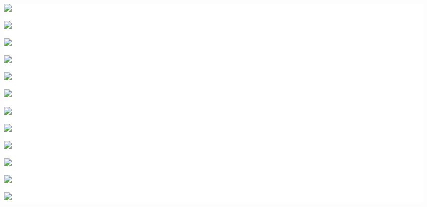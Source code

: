 <p class='wideimage'><img src='https://s3-ap-southeast-2.amazonaws.com/davidroos.co.nz/photos/20180727HongKong/DSCF9644_800.jpg' srcset='https://s3-ap-southeast-2.amazonaws.com/davidroos.co.nz/photos/20180727HongKong/DSCF9644_2000.jpg 2000w, https://s3-ap-southeast-2.amazonaws.com/davidroos.co.nz/photos/20180727HongKong/DSCF9644_1200.jpg 1200w, https://s3-ap-southeast-2.amazonaws.com/davidroos.co.nz/photos/20180727HongKong/DSCF9644_800.jpg 800w' sizes='100vw' width='2000'/></p>
<p class='wideimage'><img src='https://s3-ap-southeast-2.amazonaws.com/davidroos.co.nz/photos/20180727HongKong/DSCF9646_800.jpg' srcset='https://s3-ap-southeast-2.amazonaws.com/davidroos.co.nz/photos/20180727HongKong/DSCF9646_2000.jpg 2000w, https://s3-ap-southeast-2.amazonaws.com/davidroos.co.nz/photos/20180727HongKong/DSCF9646_1200.jpg 1200w, https://s3-ap-southeast-2.amazonaws.com/davidroos.co.nz/photos/20180727HongKong/DSCF9646_800.jpg 800w' sizes='100vw' width='2000'/></p>
<p class='wideimage'><img src='https://s3-ap-southeast-2.amazonaws.com/davidroos.co.nz/photos/20180727HongKong/DSCF9648_800.jpg' srcset='https://s3-ap-southeast-2.amazonaws.com/davidroos.co.nz/photos/20180727HongKong/DSCF9648_2000.jpg 2000w, https://s3-ap-southeast-2.amazonaws.com/davidroos.co.nz/photos/20180727HongKong/DSCF9648_1200.jpg 1200w, https://s3-ap-southeast-2.amazonaws.com/davidroos.co.nz/photos/20180727HongKong/DSCF9648_800.jpg 800w' sizes='100vw' width='2000'/></p>
<p class='wideimage'><img src='https://s3-ap-southeast-2.amazonaws.com/davidroos.co.nz/photos/20180727HongKong/DSCF9650_800.jpg' srcset='https://s3-ap-southeast-2.amazonaws.com/davidroos.co.nz/photos/20180727HongKong/DSCF9650_2000.jpg 2000w, https://s3-ap-southeast-2.amazonaws.com/davidroos.co.nz/photos/20180727HongKong/DSCF9650_1200.jpg 1200w, https://s3-ap-southeast-2.amazonaws.com/davidroos.co.nz/photos/20180727HongKong/DSCF9650_800.jpg 800w' sizes='100vw' width='2000'/></p>
<p class='wideimage'><img src='https://s3-ap-southeast-2.amazonaws.com/davidroos.co.nz/photos/20180727HongKong/DSCF9651_800.jpg' srcset='https://s3-ap-southeast-2.amazonaws.com/davidroos.co.nz/photos/20180727HongKong/DSCF9651_2000.jpg 2000w, https://s3-ap-southeast-2.amazonaws.com/davidroos.co.nz/photos/20180727HongKong/DSCF9651_1200.jpg 1200w, https://s3-ap-southeast-2.amazonaws.com/davidroos.co.nz/photos/20180727HongKong/DSCF9651_800.jpg 800w' sizes='100vw' width='2000'/></p>
<p class='wideimage'><img src='https://s3-ap-southeast-2.amazonaws.com/davidroos.co.nz/photos/20180727HongKong/DSCF9654_800.jpg' srcset='https://s3-ap-southeast-2.amazonaws.com/davidroos.co.nz/photos/20180727HongKong/DSCF9654_2000.jpg 2000w, https://s3-ap-southeast-2.amazonaws.com/davidroos.co.nz/photos/20180727HongKong/DSCF9654_1200.jpg 1200w, https://s3-ap-southeast-2.amazonaws.com/davidroos.co.nz/photos/20180727HongKong/DSCF9654_800.jpg 800w' sizes='100vw' width='2000'/></p>
<p class='wideimage'><img src='https://s3-ap-southeast-2.amazonaws.com/davidroos.co.nz/photos/20180727HongKong/DSCF9656_800.jpg' srcset='https://s3-ap-southeast-2.amazonaws.com/davidroos.co.nz/photos/20180727HongKong/DSCF9656_2000.jpg 2000w, https://s3-ap-southeast-2.amazonaws.com/davidroos.co.nz/photos/20180727HongKong/DSCF9656_1200.jpg 1200w, https://s3-ap-southeast-2.amazonaws.com/davidroos.co.nz/photos/20180727HongKong/DSCF9656_800.jpg 800w' sizes='100vw' width='2000'/></p>
<p class='wideimage'><img src='https://s3-ap-southeast-2.amazonaws.com/davidroos.co.nz/photos/20180727HongKong/DSCF9657_800.jpg' srcset='https://s3-ap-southeast-2.amazonaws.com/davidroos.co.nz/photos/20180727HongKong/DSCF9657_2000.jpg 2000w, https://s3-ap-southeast-2.amazonaws.com/davidroos.co.nz/photos/20180727HongKong/DSCF9657_1200.jpg 1200w, https://s3-ap-southeast-2.amazonaws.com/davidroos.co.nz/photos/20180727HongKong/DSCF9657_800.jpg 800w' sizes='100vw' width='2000'/></p>
<p class='wideimage'><img src='https://s3-ap-southeast-2.amazonaws.com/davidroos.co.nz/photos/20180727HongKong/DSCF9659_800.jpg' srcset='https://s3-ap-southeast-2.amazonaws.com/davidroos.co.nz/photos/20180727HongKong/DSCF9659_2000.jpg 2000w, https://s3-ap-southeast-2.amazonaws.com/davidroos.co.nz/photos/20180727HongKong/DSCF9659_1200.jpg 1200w, https://s3-ap-southeast-2.amazonaws.com/davidroos.co.nz/photos/20180727HongKong/DSCF9659_800.jpg 800w' sizes='100vw' width='2000'/></p>
<p class='wideimage'><img src='https://s3-ap-southeast-2.amazonaws.com/davidroos.co.nz/photos/20180727HongKong/DSCF9665_800.jpg' srcset='https://s3-ap-southeast-2.amazonaws.com/davidroos.co.nz/photos/20180727HongKong/DSCF9665_2000.jpg 2000w, https://s3-ap-southeast-2.amazonaws.com/davidroos.co.nz/photos/20180727HongKong/DSCF9665_1200.jpg 1200w, https://s3-ap-southeast-2.amazonaws.com/davidroos.co.nz/photos/20180727HongKong/DSCF9665_800.jpg 800w' sizes='100vw' width='2000'/></p>
<p class='wideimage'><img src='https://s3-ap-southeast-2.amazonaws.com/davidroos.co.nz/photos/20180727HongKong/DSCF9666_800.jpg' srcset='https://s3-ap-southeast-2.amazonaws.com/davidroos.co.nz/photos/20180727HongKong/DSCF9666_2000.jpg 2000w, https://s3-ap-southeast-2.amazonaws.com/davidroos.co.nz/photos/20180727HongKong/DSCF9666_1200.jpg 1200w, https://s3-ap-southeast-2.amazonaws.com/davidroos.co.nz/photos/20180727HongKong/DSCF9666_800.jpg 800w' sizes='100vw' width='2000'/></p>
<p class='wideimage'><img src='https://s3-ap-southeast-2.amazonaws.com/davidroos.co.nz/photos/20180727HongKong/DSCF9670_800.jpg' srcset='https://s3-ap-southeast-2.amazonaws.com/davidroos.co.nz/photos/20180727HongKong/DSCF9670_2000.jpg 2000w, https://s3-ap-southeast-2.amazonaws.com/davidroos.co.nz/photos/20180727HongKong/DSCF9670_1200.jpg 1200w, https://s3-ap-southeast-2.amazonaws.com/davidroos.co.nz/photos/20180727HongKong/DSCF9670_800.jpg 800w' sizes='100vw' width='2000'/></p>